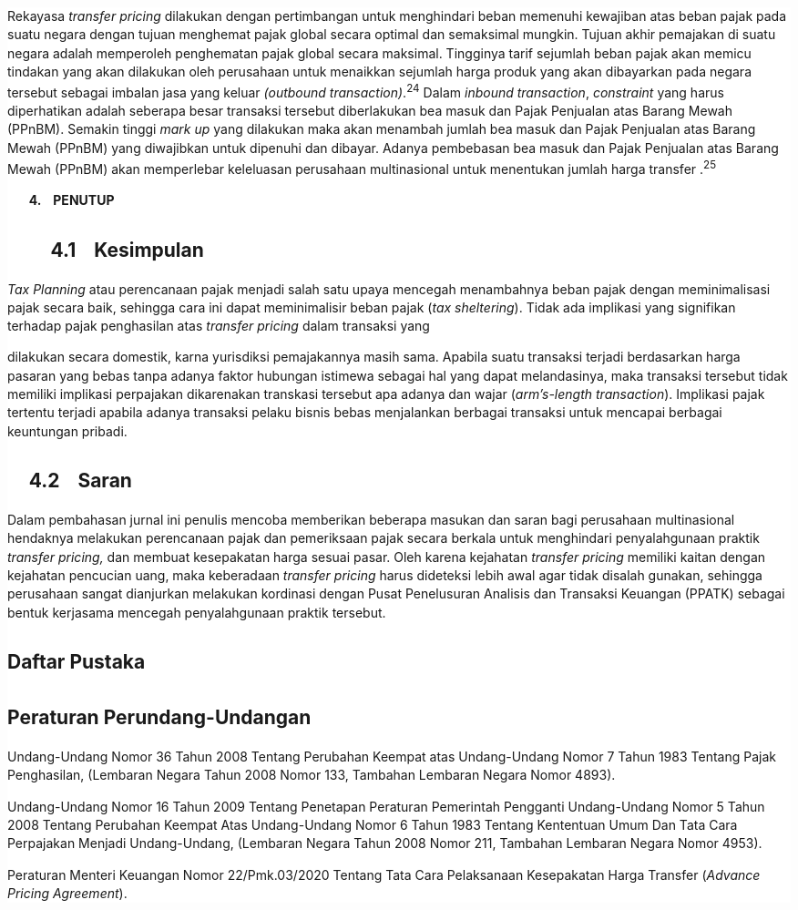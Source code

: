 <p><span class="font5">Rekayasa </span><span class="font5" style="font-style:italic;">transfer pricing</span><span class="font5"> dilakukan dengan pertimbangan untuk menghindari beban memenuhi kewajiban atas beban pajak pada suatu negara dengan tujuan menghemat pajak global secara optimal dan semaksimal mungkin. Tujuan akhir pemajakan di suatu negara adalah memperoleh penghematan pajak global secara maksimal. Tingginya tarif sejumlah beban pajak akan memicu tindakan yang akan dilakukan oleh perusahaan untuk menaikkan sejumlah harga produk yang akan dibayarkan pada negara tersebut sebagai imbalan jasa yang keluar </span><span class="font5" style="font-style:italic;">(outbound transaction)</span><span class="font5">.<sup>24</sup> Dalam </span><span class="font5" style="font-style:italic;">inbound transaction</span><span class="font5">, </span><span class="font5" style="font-style:italic;">constraint</span><span class="font5"> yang harus diperhatikan adalah seberapa besar transaksi tersebut diberlakukan bea masuk dan Pajak Penjualan atas Barang Mewah (PPnBM). Semakin tinggi </span><span class="font5" style="font-style:italic;">mark up</span><span class="font5"> yang dilakukan maka akan menambah jumlah bea masuk dan Pajak Penjualan atas Barang Mewah (PPnBM) yang diwajibkan untuk dipenuhi dan dibayar. Adanya pembebasan bea masuk dan Pajak Penjualan atas Barang Mewah (PPnBM) akan memperlebar keleluasan perusahaan multinasional untuk menentukan jumlah harga transfer .<sup>25</sup></span></p>
<ul style="list-style:none;"><li>
<p><span class="font1" style="font-weight:bold;">4. &nbsp;&nbsp;&nbsp;PENUTUP</span></p>
<ul style="list-style:none;">
<li>
<h2><a name="bookmark17"></a><span class="font1" style="font-weight:bold;"><a name="bookmark18"></a>4.1 &nbsp;&nbsp;&nbsp;Kesimpulan</span></h2></li></ul></li></ul>
<p><span class="font5" style="font-style:italic;">Tax Planning</span><span class="font5"> atau perencanaan pajak menjadi salah satu upaya mencegah menambahnya beban pajak dengan meminimalisasi pajak secara baik, sehingga cara ini dapat meminimalisir beban pajak (</span><span class="font5" style="font-style:italic;">tax sheltering</span><span class="font5">). Tidak ada implikasi yang signifikan terhadap pajak penghasilan atas </span><span class="font5" style="font-style:italic;">transfer pricing</span><span class="font5"> dalam transaksi yang</span></p>
<p><span class="font5">dilakukan secara domestik, karna yurisdiksi pemajakannya masih sama. Apabila suatu transaksi terjadi berdasarkan harga pasaran yang bebas tanpa adanya faktor hubungan istimewa sebagai hal yang dapat melandasinya, maka transaksi tersebut tidak memiliki implikasi perpajakan dikarenakan transkasi tersebut apa adanya dan wajar (</span><span class="font5" style="font-style:italic;">arm’s-length transaction</span><span class="font5">). Implikasi pajak tertentu terjadi apabila adanya transaksi pelaku bisnis bebas menjalankan berbagai transaksi untuk mencapai berbagai keuntungan pribadi.</span></p>
<ul style="list-style:none;"><li>
<h2><a name="bookmark19"></a><span class="font1" style="font-weight:bold;"><a name="bookmark20"></a>4.2 &nbsp;&nbsp;&nbsp;Saran</span></h2></li></ul>
<p><span class="font5">Dalam pembahasan jurnal ini penulis mencoba memberikan beberapa masukan dan saran bagi perusahaan multinasional hendaknya melakukan perencanaan pajak dan pemeriksaan pajak secara berkala untuk menghindari penyalahgunaan praktik </span><span class="font5" style="font-style:italic;">transfer pricing,</span><span class="font5"> dan membuat kesepakatan harga sesuai pasar. Oleh karena kejahatan </span><span class="font5" style="font-style:italic;">transfer pricing</span><span class="font5"> memiliki kaitan dengan kejahatan pencucian uang, maka keberadaan </span><span class="font5" style="font-style:italic;">transfer pricing</span><span class="font5"> harus dideteksi lebih awal agar tidak disalah gunakan, sehingga perusahaan sangat dianjurkan melakukan kordinasi dengan Pusat Penelusuran Analisis dan Transaksi Keuangan (PPATK) sebagai bentuk kerjasama mencegah penyalahgunaan praktik tersebut.</span></p>
<h2><a name="bookmark21"></a><span class="font1" style="font-weight:bold;"><a name="bookmark22"></a>Daftar Pustaka</span><br><br><span class="font1" style="font-weight:bold;"><a name="bookmark23"></a>Peraturan Perundang-Undangan</span></h2>
<p><span class="font5">Undang-Undang Nomor 36 Tahun 2008 Tentang Perubahan Keempat atas Undang-Undang Nomor 7 Tahun 1983 Tentang Pajak Penghasilan, (Lembaran Negara Tahun 2008 Nomor 133, Tambahan Lembaran Negara Nomor 4893).</span></p>
<p><span class="font5">Undang-Undang Nomor 16 Tahun 2009 Tentang Penetapan Peraturan Pemerintah Pengganti Undang-Undang Nomor 5 Tahun 2008 Tentang Perubahan Keempat Atas Undang-Undang Nomor 6 Tahun 1983 Tentang Kententuan Umum Dan Tata Cara Perpajakan Menjadi Undang-Undang, (Lembaran Negara Tahun 2008 Nomor 211, Tambahan Lembaran Negara Nomor 4953).</span></p>
<p><span class="font5">Peraturan Menteri Keuangan Nomor 22/Pmk.03/2020 Tentang Tata Cara Pelaksanaan Kesepakatan Harga Transfer (</span><span class="font5" style="font-style:italic;">Advance Pricing Agreement</span><span class="font5">).</span></p>